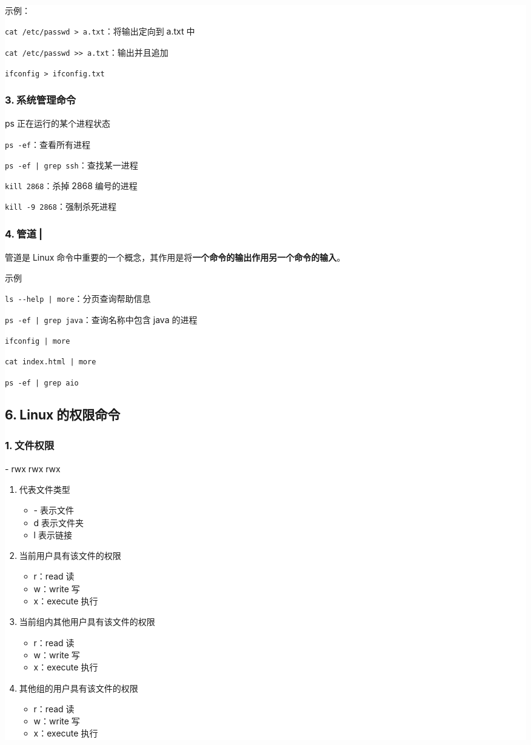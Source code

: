 示例：

`cat /etc/passwd > a.txt`：将输出定向到 a.txt 中

`cat /etc/passwd >> a.txt`：输出并且追加

`ifconfig > ifconfig.txt`

### 3. 系统管理命令

ps 正在运行的某个进程状态

`ps -ef`：查看所有进程

`ps -ef | grep ssh`：查找某一进程

`kill 2868`：杀掉 2868 编号的进程

`kill -9 2868`：强制杀死进程

### 4. 管道 |

管道是 Linux 命令中重要的一个概念，其作用是将**一个命令的输出作用另一个命令的输入**。

示例

`ls --help | more`：分页查询帮助信息

`ps -ef | grep java`：查询名称中包含 java 的进程

`ifconfig | more`

`cat index.html | more`

`ps -ef | grep aio`

## 6. Linux 的权限命令

### 1. 文件权限

\- rwx rwx rwx

1. 代表文件类型

   - \- 表示文件
   - d 表示文件夹
   - l 表示链接

2. 当前用户具有该文件的权限
   - r：read 读
   - w：write 写
   - x：execute 执行
3. 当前组内其他用户具有该文件的权限
   - r：read 读
   - w：write 写
   - x：execute 执行
4. 其他组的用户具有该文件的权限
   - r：read 读
   - w：write 写
   - x：execute 执行
